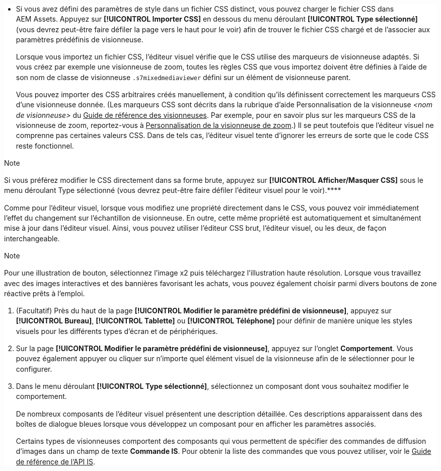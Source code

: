    * Si vous avez défini des paramètres de style dans un fichier CSS distinct, vous pouvez charger le fichier CSS dans AEM Assets. Appuyez sur **[!UICONTROL Importer CSS]** en dessous du menu déroulant **[!UICONTROL Type sélectionné]** (vous devrez peut-être faire défiler la page vers le haut pour le voir) afin de trouver le fichier CSS chargé et de l’associer aux paramètres prédéfinis de visionneuse.

       Lorsque vous importez un fichier CSS, l’éditeur visuel vérifie que le CSS utilise des marqueurs de visionneuse adaptés. Si vous créez par exemple une visionneuse de zoom, toutes les règles CSS que vous importez doivent être définies à l’aide de son nom de classe de visionneuse `.s7mixedmediaviewer` défini sur un élément de visionneuse parent.

      Vous pouvez importer des CSS arbitraires créés manuellement, à condition qu’ils définissent correctement les marqueurs CSS d’une visionneuse donnée. (Les marqueurs CSS sont décrits dans la rubrique d’aide Personnalisation de la visionneuse *&lt;nom de visionneuse>* du [Guide de référence des visionneuses](https://docs.adobe.com/content/help/en/dynamic-media-developer-resources/library/home.html). Par exemple, pour en savoir plus sur les marqueurs CSS de la visionneuse de zoom, reportez-vous à [Personnalisation de la visionneuse de zoom](https://docs.adobe.com/content/help/fr-FR/dynamic-media-developer-resources/library/viewers-aem-assets-dmc/zoom/customizing-zoom/c-html5-20-zoom-viewer-customizingviewer.html).) Il se peut toutefois que l’éditeur visuel ne comprenne pas certaines valeurs CSS. Dans de tels cas, l’éditeur visuel tente d’ignorer les erreurs de sorte que le code CSS reste fonctionnel.
   >[!NOTE]
   >
   >Si vous préférez modifier le CSS directement dans sa forme brute, appuyez sur **[!UICONTROL Afficher/Masquer CSS]** sous le menu déroulant Type sélectionné (vous devrez peut-être faire défiler l’éditeur visuel pour le voir).****
   >
   >Comme pour l’éditeur visuel, lorsque vous modifiez une propriété directement dans le CSS, vous pouvez voir immédiatement l’effet du changement sur l’échantillon de visionneuse. En outre, cette même propriété est automatiquement et simultanément mise à jour dans l’éditeur visuel. Ainsi, vous pouvez utiliser l’éditeur CSS brut, l’éditeur visuel, ou les deux, de façon interchangeable.

   >[!NOTE]
   >
   >Pour une illustration de bouton, sélectionnez l’image x2 puis téléchargez l’illustration haute résolution. Lorsque vous travaillez avec des images interactives et des bannières favorisant les achats, vous pouvez également choisir parmi divers boutons de zone réactive prêts à l’emploi.

1. (Facultatif) Près du haut de la page **[!UICONTROL Modifier le paramètre prédéfini de visionneuse]**, appuyez sur **[!UICONTROL Bureau]**, **[!UICONTROL Tablette]** ou **[!UICONTROL Téléphone]** pour définir de manière unique les styles visuels pour les différents types d’écran et de périphériques.
1. Sur la page **[!UICONTROL Modifier le paramètre prédéfini de visionneuse]**, appuyez sur l’onglet **Comportement**. Vous pouvez également appuyer ou cliquer sur n’importe quel élément visuel de la visionneuse afin de le sélectionner pour le configurer.
1. Dans le menu déroulant **[!UICONTROL Type sélectionné]**, sélectionnez un composant dont vous souhaitez modifier le comportement.

   De nombreux composants de l’éditeur visuel présentent une description détaillée. Ces descriptions apparaissent dans des boîtes de dialogue bleues lorsque vous développez un composant pour en afficher les paramètres associés.

   Certains types de visionneuses comportent des composants qui vous permettent de spécifier des commandes de diffusion d’images dans un champ de texte **Commande IS**. Pour obtenir la liste des commandes que vous pouvez utiliser, voir le [Guide de référence de l’API IS](https://docs.adobe.com/content/help/fr-FR/dynamic-media-developer-resources/image-serving-api/image-serving-api/c-is-home.html).
